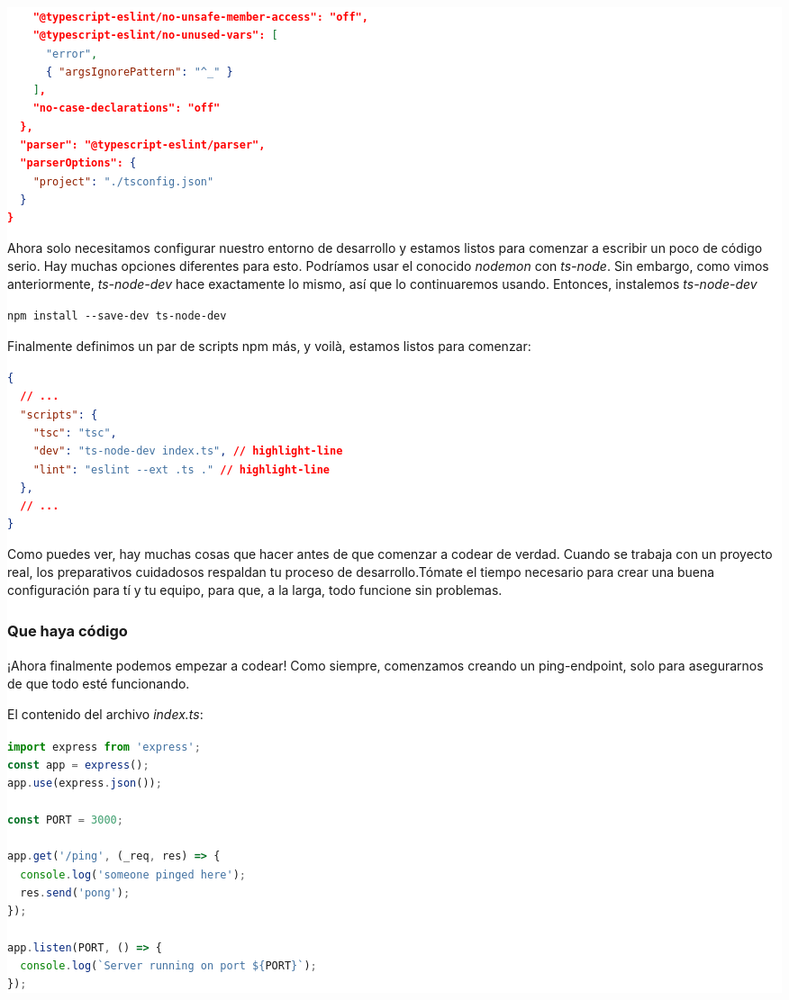 ```json
    "@typescript-eslint/no-unsafe-member-access": "off",
    "@typescript-eslint/no-unused-vars": [
      "error",
      { "argsIgnorePattern": "^_" }
    ],
    "no-case-declarations": "off"
  },
  "parser": "@typescript-eslint/parser",
  "parserOptions": {
    "project": "./tsconfig.json"
  }
}
```

Ahora solo necesitamos configurar nuestro entorno de desarrollo y estamos listos para comenzar a escribir un poco de código serio.
Hay muchas opciones diferentes para esto. Podríamos usar el conocido *nodemon* con *ts-node*. Sin embargo, como vimos anteriormente, *ts-node-dev* hace exactamente lo mismo, así que lo continuaremos usando.
Entonces, instalemos *ts-node-dev*

```shell
npm install --save-dev ts-node-dev
```

Finalmente definimos un par de scripts npm más, y voilà, estamos listos para comenzar:

```json
{
  // ...
  "scripts": {
    "tsc": "tsc",
    "dev": "ts-node-dev index.ts", // highlight-line
    "lint": "eslint --ext .ts ." // highlight-line
  },
  // ...
}
```

Como puedes ver, hay muchas cosas que hacer antes de que comenzar a codear de verdad. Cuando se trabaja con un proyecto real, los preparativos cuidadosos respaldan tu proceso de desarrollo.Tómate el tiempo necesario para crear una buena configuración para tí y tu equipo, para que, a la larga, todo funcione sin problemas.

### Que haya código

¡Ahora finalmente podemos empezar a codear! Como siempre, comenzamos creando un ping-endpoint, solo para asegurarnos de que todo esté funcionando.

El contenido del archivo *index.ts*:

```js
import express from 'express';
const app = express();
app.use(express.json());

const PORT = 3000;

app.get('/ping', (_req, res) => {
  console.log('someone pinged here');
  res.send('pong');
});

app.listen(PORT, () => {
  console.log(`Server running on port ${PORT}`);
});
```
